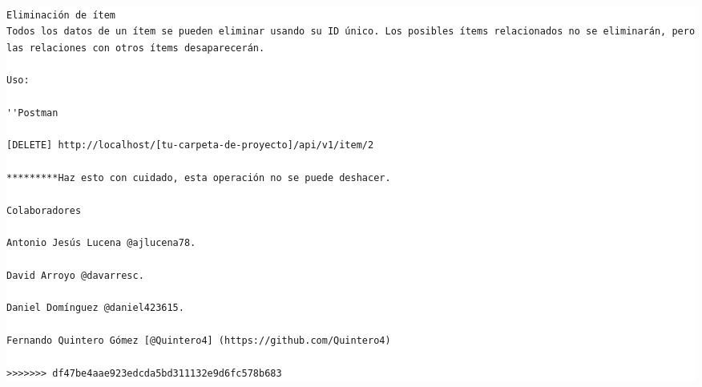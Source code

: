 ```shell
Eliminación de ítem
Todos los datos de un ítem se pueden eliminar usando su ID único. Los posibles ítems relacionados no se eliminarán, pero las relaciones con otros ítems desaparecerán.

Uso:

''Postman

[DELETE] http://localhost/[tu-carpeta-de-proyecto]/api/v1/item/2

*********Haz esto con cuidado, esta operación no se puede deshacer.

Colaboradores

Antonio Jesús Lucena @ajlucena78.

David Arroyo @davarresc.

Daniel Domínguez @daniel423615.

Fernando Quintero Gómez [@Quintero4] (https://github.com/Quintero4)

>>>>>>> df47be4aae923edcda5bd311132e9d6fc578b683
